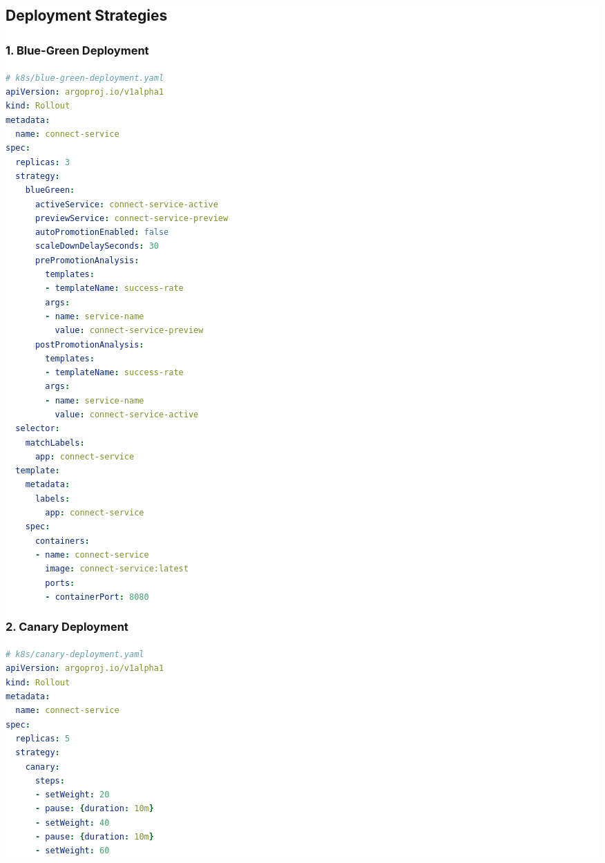 ## Deployment Strategies

### 1. Blue-Green Deployment

```yaml
# k8s/blue-green-deployment.yaml
apiVersion: argoproj.io/v1alpha1
kind: Rollout
metadata:
  name: connect-service
spec:
  replicas: 3
  strategy:
    blueGreen:
      activeService: connect-service-active
      previewService: connect-service-preview
      autoPromotionEnabled: false
      scaleDownDelaySeconds: 30
      prePromotionAnalysis:
        templates:
        - templateName: success-rate
        args:
        - name: service-name
          value: connect-service-preview
      postPromotionAnalysis:
        templates:
        - templateName: success-rate
        args:
        - name: service-name
          value: connect-service-active
  selector:
    matchLabels:
      app: connect-service
  template:
    metadata:
      labels:
        app: connect-service
    spec:
      containers:
      - name: connect-service
        image: connect-service:latest
        ports:
        - containerPort: 8080
```

### 2. Canary Deployment

```yaml
# k8s/canary-deployment.yaml
apiVersion: argoproj.io/v1alpha1
kind: Rollout
metadata:
  name: connect-service
spec:
  replicas: 5
  strategy:
    canary:
      steps:
      - setWeight: 20
      - pause: {duration: 10m}
      - setWeight: 40
      - pause: {duration: 10m}
      - setWeight: 60
```